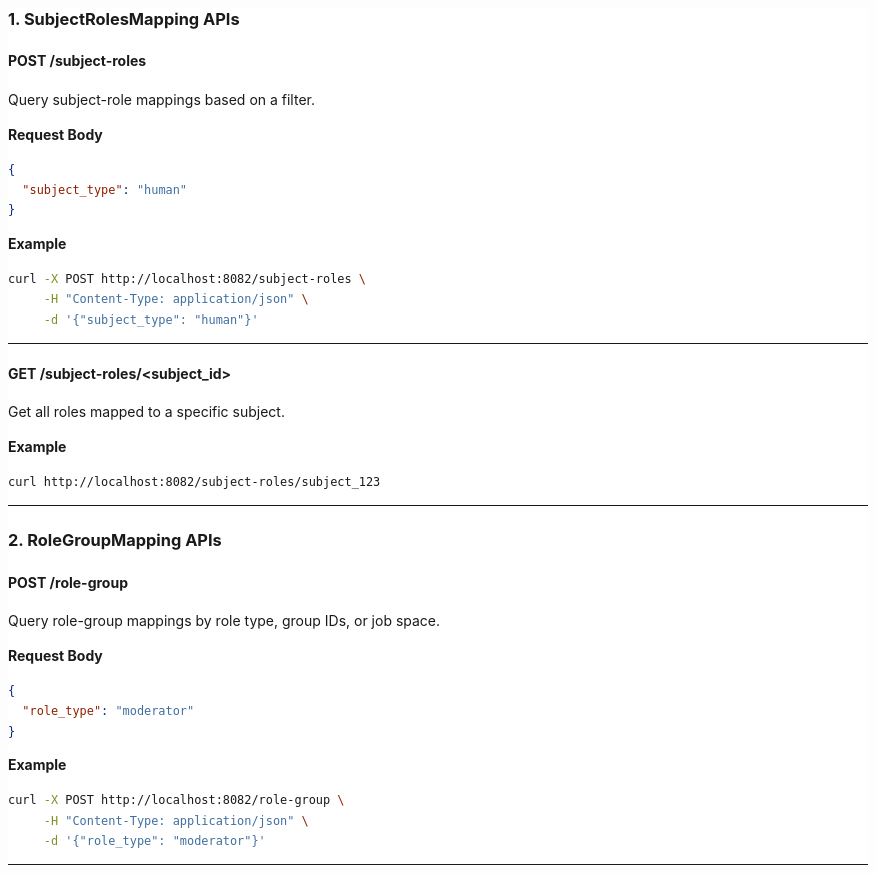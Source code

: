 
### 1. SubjectRolesMapping APIs

#### POST /subject-roles

Query subject-role mappings based on a filter.

**Request Body**

```json
{
  "subject_type": "human"
}
```

**Example**

```bash
curl -X POST http://localhost:8082/subject-roles \
     -H "Content-Type: application/json" \
     -d '{"subject_type": "human"}'
```

---

#### GET /subject-roles/\<subject\_id>

Get all roles mapped to a specific subject.

**Example**

```bash
curl http://localhost:8082/subject-roles/subject_123
```

---

### 2. RoleGroupMapping APIs

#### POST /role-group

Query role-group mappings by role type, group IDs, or job space.

**Request Body**

```json
{
  "role_type": "moderator"
}
```

**Example**

```bash
curl -X POST http://localhost:8082/role-group \
     -H "Content-Type: application/json" \
     -d '{"role_type": "moderator"}'
```

---
